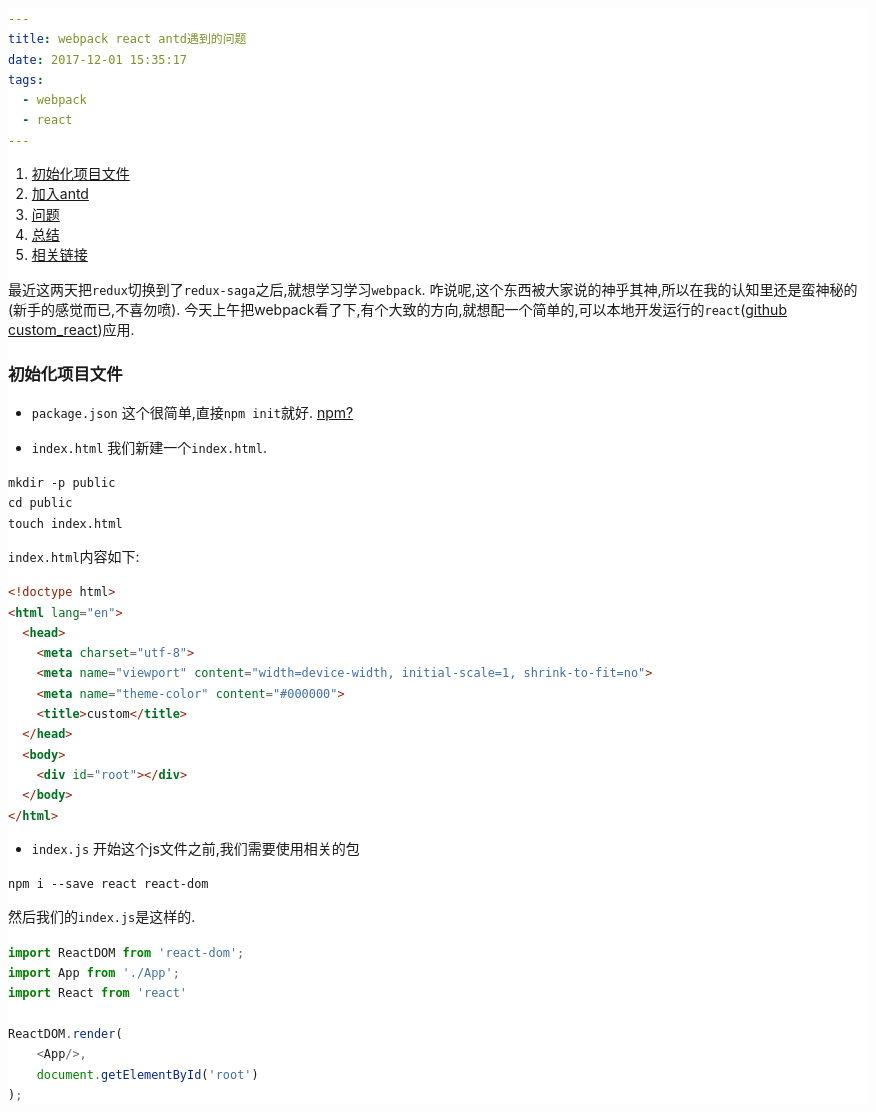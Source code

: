 ```yaml
---
title: webpack react antd遇到的问题
date: 2017-12-01 15:35:17
tags:
  - webpack
  - react
---
```


1. [初始化项目文件](#初始化项目文件)
2. [加入antd](#加入antd)
3. [问题](#问题)
4. [总结](#总结)
5. [相关链接](#相关链接)

最近这两天把`redux`切换到了`redux-saga`之后,就想学习学习`webpack`. 咋说呢,这个东西被大家说的神乎其神,所以在我的认知里还是蛮神秘的(新手的感觉而已,不喜勿喷).
今天上午把webpack看了下,有个大致的方向,就想配一个简单的,可以本地开发运行的`react`([github custom_react](https://github.com/xiaohesong/custom_react))应用.

### 初始化项目文件
- `package.json`
这个很简单,直接`npm init`就好.  [npm?](https://github.com/xiaohesong/ums/wiki/environment)

- `index.html`
我们新建一个`index.html`.
```shell
mkdir -p public
cd public
touch index.html
```
`index.html`内容如下:
```html
<!doctype html>
<html lang="en">
  <head>
    <meta charset="utf-8">
    <meta name="viewport" content="width=device-width, initial-scale=1, shrink-to-fit=no">
    <meta name="theme-color" content="#000000">
    <title>custom</title>
  </head>
  <body>
    <div id="root"></div>
  </body>
</html>
```

- `index.js`
开始这个js文件之前,我们需要使用相关的包
```shell
npm i --save react react-dom
```
然后我们的`index.js`是这样的.
```javascript
import ReactDOM from 'react-dom';
import App from './App';
import React from 'react'

ReactDOM.render(
    <App/>,
    document.getElementById('root')
);
```
